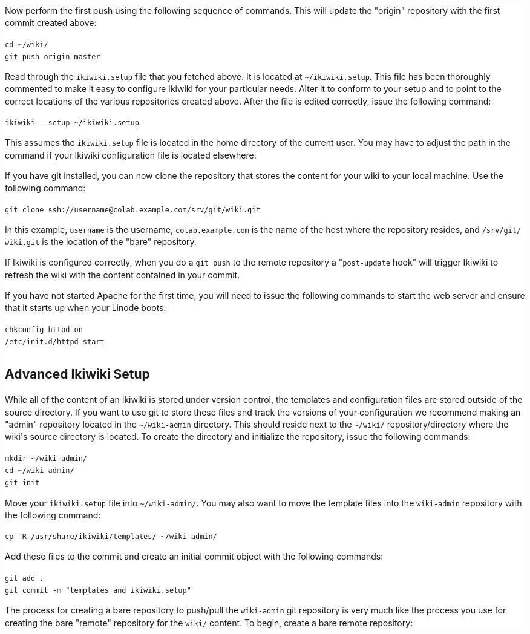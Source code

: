 Now perform the first push using the following sequence of commands. This will update the "origin" repository with the first commit created above:

    cd ~/wiki/
    git push origin master

Read through the `ikiwiki.setup` file that you fetched above. It is located at `~/ikiwiki.setup`. This file has been thoroughly commented to make it easy to configure Ikiwiki for your particular needs. Alter it to conform to your setup and to point to the correct locations of the various repositories created above. After the file is edited correctly, issue the following command:

    ikiwiki --setup ~/ikiwiki.setup

This assumes the `ikiwiki.setup` file is located in the home directory of the current user. You may have to adjust the path in the command if your Ikiwiki configuration file is located elsewhere.

If you have git installed, you can now clone the repository that stores the content for your wiki to your local machine. Use the following command:

    git clone ssh://username@colab.example.com/srv/git/wiki.git

In this example, `username` is the username, `colab.example.com` is the name of the host where the repository resides, and `/srv/git/wiki.git` is the location of the "bare" repository.

If Ikiwiki is configured correctly, when you do a `git push` to the remote repository a "`post-update` hook" will trigger Ikiwiki to refresh the wiki with the content contained in your commit.

If you have not started Apache for the first time, you will need to issue the following commands to start the web server and ensure that it starts up when your Linode boots:

    chkconfig httpd on
    /etc/init.d/httpd start

## Advanced Ikiwiki Setup

While all of the content of an Ikiwiki is stored under version control, the templates and configuration files are stored outside of the source directory. If you want to use git to store these files and track the versions of your configuration we recommend making an "admin" repository located in the `~/wiki-admin` directory. This should reside next to the `~/wiki/` repository/directory where the wiki's source directory is located. To create the directory and initialize the repository, issue the following commands:

    mkdir ~/wiki-admin/
    cd ~/wiki-admin/
    git init

Move your `ikiwiki.setup` file into `~/wiki-admin/`. You may also want to move the template files into the `wiki-admin` repository with the following command:

    cp -R /usr/share/ikiwiki/templates/ ~/wiki-admin/

Add these files to the commit and create an initial commit object with the following commands:

    git add .
    git commit -m "templates and ikiwiki.setup"

The process for creating a bare repository to push/pull the `wiki-admin` git repository is very much like the process you use for creating the bare "remote" repository for the `wiki/` content. To begin, create a bare remote repository:
